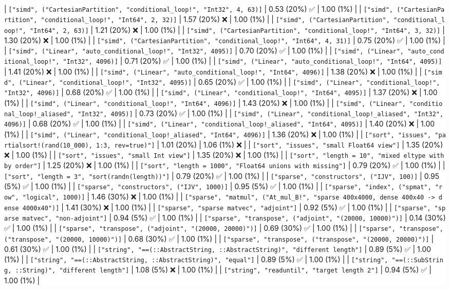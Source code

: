 | `["simd", ("CartesianPartition", "conditional_loop!", "Int32", 4, 63)]` | 0.53 (20%) :white_check_mark: | 1.00 (1%)  |
| `["simd", ("CartesianPartition", "conditional_loop!", "Int64", 2, 32)]` | 1.57 (20%) :x: | 1.00 (1%)  |
| `["simd", ("CartesianPartition", "conditional_loop!", "Int64", 2, 63)]` | 1.21 (20%) :x: | 1.00 (1%)  |
| `["simd", ("CartesianPartition", "conditional_loop!", "Int64", 3, 32)]` | 1.30 (20%) :x: | 1.00 (1%)  |
| `["simd", ("CartesianPartition", "conditional_loop!", "Int64", 4, 31)]` | 0.75 (20%) :white_check_mark: | 1.00 (1%)  |
| `["simd", ("Linear", "auto_conditional_loop!", "Int32", 4095)]` | 0.70 (20%) :white_check_mark: | 1.00 (1%)  |
| `["simd", ("Linear", "auto_conditional_loop!", "Int32", 4096)]` | 0.71 (20%) :white_check_mark: | 1.00 (1%)  |
| `["simd", ("Linear", "auto_conditional_loop!", "Int64", 4095)]` | 1.41 (20%) :x: | 1.00 (1%)  |
| `["simd", ("Linear", "auto_conditional_loop!", "Int64", 4096)]` | 1.38 (20%) :x: | 1.00 (1%)  |
| `["simd", ("Linear", "conditional_loop!", "Int32", 4095)]` | 0.65 (20%) :white_check_mark: | 1.00 (1%)  |
| `["simd", ("Linear", "conditional_loop!", "Int32", 4096)]` | 0.68 (20%) :white_check_mark: | 1.00 (1%)  |
| `["simd", ("Linear", "conditional_loop!", "Int64", 4095)]` | 1.37 (20%) :x: | 1.00 (1%)  |
| `["simd", ("Linear", "conditional_loop!", "Int64", 4096)]` | 1.43 (20%) :x: | 1.00 (1%)  |
| `["simd", ("Linear", "conditional_loop!_aliased", "Int32", 4095)]` | 0.73 (20%) :white_check_mark: | 1.00 (1%)  |
| `["simd", ("Linear", "conditional_loop!_aliased", "Int32", 4096)]` | 0.68 (20%) :white_check_mark: | 1.00 (1%)  |
| `["simd", ("Linear", "conditional_loop!_aliased", "Int64", 4095)]` | 1.40 (20%) :x: | 1.00 (1%)  |
| `["simd", ("Linear", "conditional_loop!_aliased", "Int64", 4096)]` | 1.36 (20%) :x: | 1.00 (1%)  |
| `["sort", "issues", "partialsort!(rand(10_000), 1:3, rev=true)"]` | 1.01 (20%)  | 1.06 (1%) :x: |
| `["sort", "issues", "small Float64 view"]` | 1.35 (20%) :x: | 1.00 (1%)  |
| `["sort", "issues", "small Int view"]` | 1.35 (20%) :x: | 1.00 (1%)  |
| `["sort", "length = 10", "mixed eltype with by order"]` | 1.25 (20%) :x: | 1.00 (1%)  |
| `["sort", "length = 1000", "Float64 unions with missing"]` | 0.79 (20%) :white_check_mark: | 1.00 (1%)  |
| `["sort", "length = 3", "sort(randn(length))"]` | 0.79 (20%) :white_check_mark: | 1.00 (1%)  |
| `["sparse", "constructors", ("IJV", 100)]` | 0.95 (5%) :white_check_mark: | 1.00 (1%)  |
| `["sparse", "constructors", ("IJV", 1000)]` | 0.95 (5%) :white_check_mark: | 1.00 (1%)  |
| `["sparse", "index", ("spmat", "row", "logical", 1000)]` | 1.46 (30%) :x: | 1.00 (1%)  |
| `["sparse", "matmul", ("At_mul_B!", "sparse 400x4000, dense 400x40 -> dense 4000x40")]` | 1.41 (30%) :x: | 1.00 (1%)  |
| `["sparse", "sparse matvec", "adjoint"]` | 0.92 (5%) :white_check_mark: | 1.00 (1%)  |
| `["sparse", "sparse matvec", "non-adjoint"]` | 0.94 (5%) :white_check_mark: | 1.00 (1%)  |
| `["sparse", "transpose", ("adjoint", "(20000, 10000)")]` | 0.14 (30%) :white_check_mark: | 1.00 (1%)  |
| `["sparse", "transpose", ("adjoint", "(20000, 20000)")]` | 0.69 (30%) :white_check_mark: | 1.00 (1%)  |
| `["sparse", "transpose", ("transpose", "(20000, 10000)")]` | 0.68 (30%) :white_check_mark: | 1.00 (1%)  |
| `["sparse", "transpose", ("transpose", "(20000, 20000)")]` | 0.61 (30%) :white_check_mark: | 1.00 (1%)  |
| `["string", "==(::AbstractString, ::AbstractString)", "different length"]` | 0.89 (5%) :white_check_mark: | 1.00 (1%)  |
| `["string", "==(::AbstractString, ::AbstractString)", "equal"]` | 0.89 (5%) :white_check_mark: | 1.00 (1%)  |
| `["string", "==(::SubString, ::String)", "different length"]` | 1.08 (5%) :x: | 1.00 (1%)  |
| `["string", "readuntil", "target length 2"]` | 0.94 (5%) :white_check_mark: | 1.00 (1%)  |